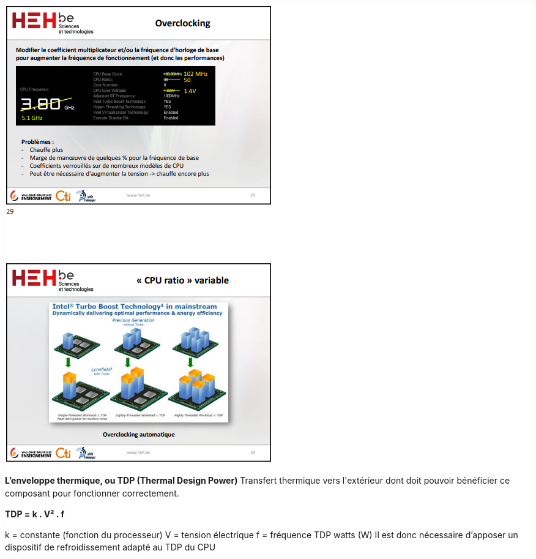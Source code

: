 ![Untitled](Architecture%20des%20ordinateurs%20745a9fa757254762996dd15a60ed0cee/Untitled%207.png)

**L’enveloppe thermique, ou TDP (Thermal Design Power)**
Transfert thermique vers l'extérieur dont doit pouvoir bénéficier ce composant pour
fonctionner correctement.

**TDP = k . V² . f**

k = constante (fonction du processeur)
V = tension électrique
f = fréquence
TDP watts (W)
Il est donc nécessaire d’apposer un dispositif de refroidissement adapté au TDP du CPU

